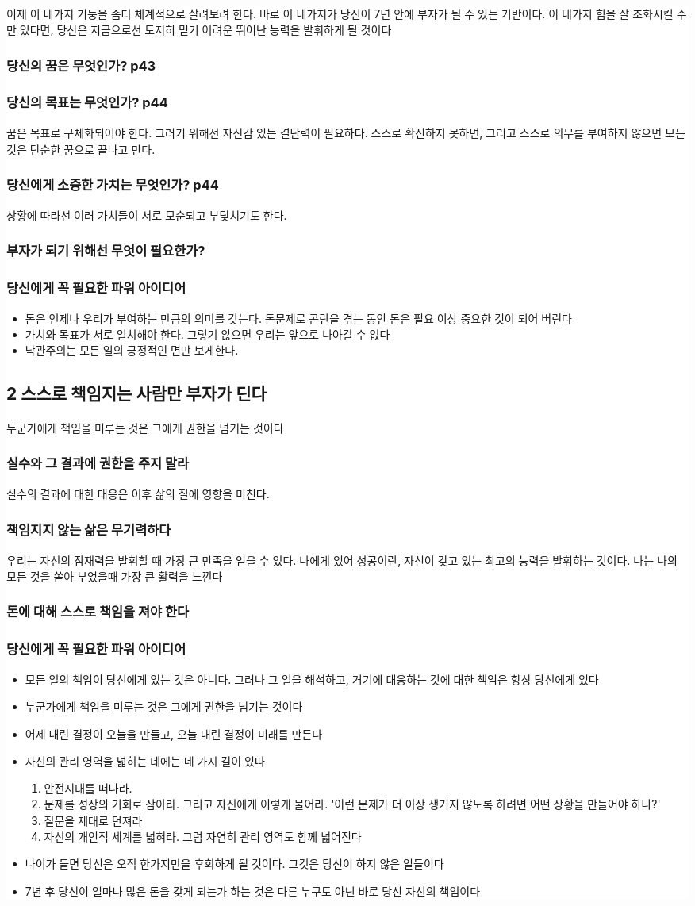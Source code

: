 이제 이 네가지 기둥을 좀더 체계적으로 살려보려 한다. 바로 이 네가지가 당신이 7년 안에 부자가 될 수 있는 기반이다. 이 네가지 힘을 잘 조화시킬 수만 있다면, 당신은 지금으로선 도저히 믿기 어려운 뛰어난 능력을 발휘하게 될 것이다

### 당신의 꿈은 무엇인가? p43

### 당신의 목표는 무엇인가? p44

꿈은 목표로 구체화되어야 한다. 그러기 위해선 자신감 있는 결단력이 필요하다. 스스로 확신하지 못하면, 그리고 스스로 의무를 부여하지 않으면 모든 것은 단순한 꿈으로 끝나고 만다.

### 당신에게 소중한 가치는 무엇인가? p44

상황에 따라선 여러 가치들이 서로 모순되고 부딪치기도 한다.

### 부자가 되기 위해선 무엇이 필요한가?



### 당신에게 꼭 필요한 파워 아이디어

- 돈은 언제나 우리가 부여하는 만큼의 의미를 갖는다. 돈문제로 곤란을 겪는 동안 돈은 필요 이상 중요한 것이 되어 버린다
- 가치와 목표가 서로 일치해야 한다. 그렇기 않으면 우리는 앞으로 나아갈 수 없다
- 낙관주의는 모든 일의 긍정적인 면만 보게한다.

## 2 스스로 책임지는 사람만 부자가 딘다

누군가에게 책임을 미루는 것은 그에게 권한을 넘기는 것이다

### 실수와 그 결과에 권한을 주지 말라

실수의 결과에 대한 대응은 이후 삶의 질에 영향을 미친다.

### 책임지지 않는 삶은 무기력하다

우리는 자신의 잠재력을 발휘할 때 가장 큰 만족을 얻을 수 있다. 나에게 있어 성공이란, 자신이 갖고 있는 최고의 능력을 발휘하는 것이다. 나는 나의 모든 것을 쏟아 부었을때 가장 큰 활력을 느낀다

### 돈에 대해 스스로 책임을 져야 한다

### 당신에게 꼭 필요한 파워 아이디어

- 모든 일의 책임이 당신에게 있는 것은 아니다. 그러나 그 일을 해석하고, 거기에 대응하는 것에 대한 책임은 항상 당신에게 있다
- 누군가에게 책임을 미루는 것은 그에게 권한을 넘기는 것이다
- 어제 내린 결정이 오늘을 만들고, 오늘 내린 결정이 미래를 만든다
- 자신의 관리 영역을 넓히는 데에는 네 가지 길이 있따

  1. 안전지대를 떠나라.
  2. 문제를 성장의 기회로 삼아라. 그리고 자신에게 이렇게 물어라. '이런 문제가 더 이상 생기지 않도록 하려면 어떤 상황을 만들어야 하나?'
  3. 질문을 제대로 던져라
  4. 자신의 개인적 세계를 넓혀라. 그럼 자연히 관리 영역도 함께 넓어진다

- 나이가 들면 당신은 오직 한가지만을 후회하게 될 것이다. 그것은 당신이 하지 않은 일들이다
- 7년 후 당신이 얼마나 많은 돈을 갖게 되는가 하는 것은 다른 누구도 아닌 바로 당신 자신의 책임이다
